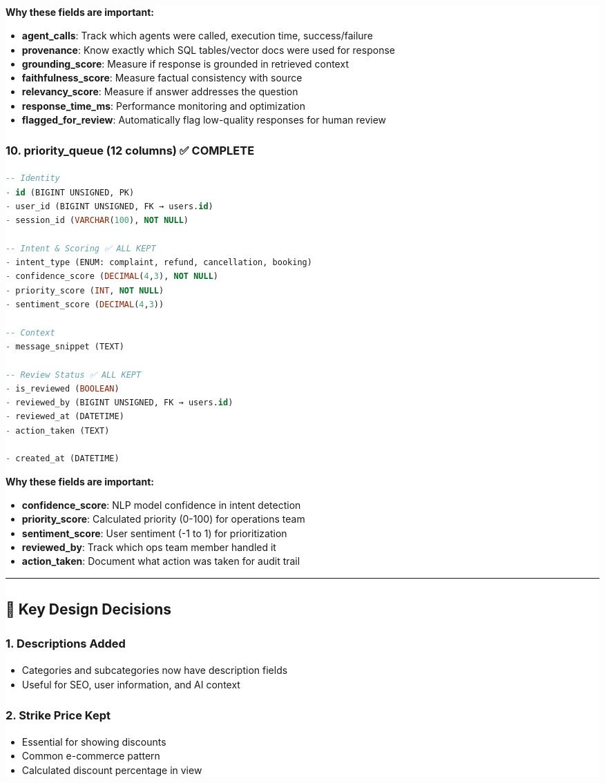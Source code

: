 **Why these fields are important:**
- **agent_calls**: Track which agents were called, execution time, success/failure
- **provenance**: Know exactly which SQL tables/vector docs were used for response
- **grounding_score**: Measure if response is grounded in retrieved context
- **faithfulness_score**: Measure factual consistency with source
- **relevancy_score**: Measure if answer addresses the question
- **response_time_ms**: Performance monitoring and optimization
- **flagged_for_review**: Automatically flag low-quality responses for human review

### 10. priority_queue (12 columns) ✅ COMPLETE
```sql
-- Identity
- id (BIGINT UNSIGNED, PK)
- user_id (BIGINT UNSIGNED, FK → users.id)
- session_id (VARCHAR(100), NOT NULL)

-- Intent & Scoring ✅ ALL KEPT
- intent_type (ENUM: complaint, refund, cancellation, booking)
- confidence_score (DECIMAL(4,3), NOT NULL)
- priority_score (INT, NOT NULL)
- sentiment_score (DECIMAL(4,3))

-- Context
- message_snippet (TEXT)

-- Review Status ✅ ALL KEPT
- is_reviewed (BOOLEAN)
- reviewed_by (BIGINT UNSIGNED, FK → users.id)
- reviewed_at (DATETIME)
- action_taken (TEXT)

- created_at (DATETIME)
```

**Why these fields are important:**
- **confidence_score**: NLP model confidence in intent detection
- **priority_score**: Calculated priority (0-100) for operations team
- **sentiment_score**: User sentiment (-1 to 1) for prioritization
- **reviewed_by**: Track which ops team member handled it
- **action_taken**: Document what action was taken for audit trail

---

## 🎯 Key Design Decisions

### 1. **Descriptions Added**
- Categories and subcategories now have description fields
- Useful for SEO, user information, and AI context

### 2. **Strike Price Kept**
- Essential for showing discounts
- Common e-commerce pattern
- Calculated discount percentage in view
